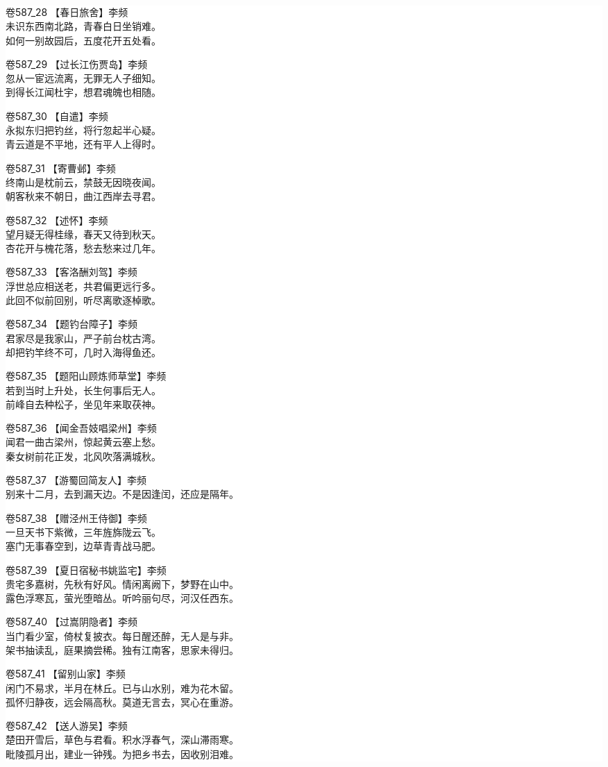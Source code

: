 卷587_28  【春日旅舍】李频  
未识东西南北路，青春白日坐销难。  
如何一别故园后，五度花开五处看。  
  
卷587_29  【过长江伤贾岛】李频  
忽从一宦远流离，无罪无人子细知。  
到得长江闻杜宇，想君魂魄也相随。  
  
卷587_30  【自遣】李频  
永拟东归把钓丝，将行忽起半心疑。  
青云道是不平地，还有平人上得时。  
  
卷587_31  【寄曹邺】李频  
终南山是枕前云，禁鼓无因晓夜闻。  
朝客秋来不朝日，曲江西岸去寻君。  
  
卷587_32  【述怀】李频  
望月疑无得桂缘，春天又待到秋天。  
杏花开与槐花落，愁去愁来过几年。  
  
卷587_33  【客洛酬刘驾】李频  
浮世总应相送老，共君偏更远行多。  
此回不似前回别，听尽离歌逐棹歌。  
  
卷587_34  【题钓台障子】李频  
君家尽是我家山，严子前台枕古湾。  
却把钓竿终不可，几时入海得鱼还。  
  
卷587_35  【题阳山顾炼师草堂】李频  
若到当时上升处，长生何事后无人。  
前峰自去种松子，坐见年来取茯神。  
  
卷587_36  【闻金吾妓唱梁州】李频  
闻君一曲古梁州，惊起黄云塞上愁。  
秦女树前花正发，北风吹落满城秋。  
  
卷587_37  【游蜀回简友人】李频  
别来十二月，去到漏天边。不是因逢闰，还应是隔年。  
  
卷587_38  【赠泾州王侍御】李频  
一旦天书下紫微，三年旌旆陇云飞。  
塞门无事春空到，边草青青战马肥。  
  
卷587_39  【夏日宿秘书姚监宅】李频  
贵宅多嘉树，先秋有好风。情闲离阙下，梦野在山中。  
露色浮寒瓦，萤光堕暗丛。听吟丽句尽，河汉任西东。  
  
卷587_40  【过嵩阴隐者】李频  
当门看少室，倚杖复披衣。每日醒还醉，无人是与非。  
架书抽读乱，庭果摘尝稀。独有江南客，思家未得归。  
  
卷587_41  【留别山家】李频  
闲门不易求，半月在林丘。已与山水别，难为花木留。  
孤怀归静夜，远会隔高秋。莫道无言去，冥心在重游。  
  
卷587_42  【送人游吴】李频  
楚田开雪后，草色与君看。积水浮春气，深山滞雨寒。  
毗陵孤月出，建业一钟残。为把乡书去，因收别泪难。  
  